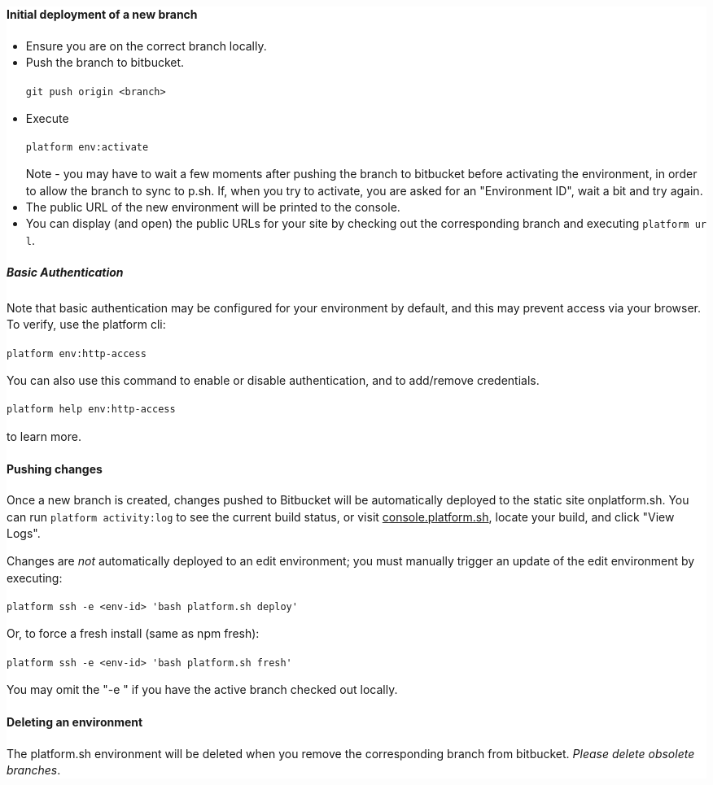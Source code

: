 #### Initial deployment of a new branch

- Ensure you are on the correct branch locally.
- Push the branch to bitbucket.
  ```
  git push origin <branch>
  ```
- Execute
    ```
    platform env:activate
    ```
  Note - you may have to wait a few moments after pushing the branch to
  bitbucket before activating the environment, in order to allow the branch to
  sync to p.sh. If, when you try to activate, you are asked for an "Environment
  ID", wait a bit and try again.
- The public URL of the new environment will be printed to the console.
- You can display (and open) the public URLs for your site by checking out the
  corresponding branch and executing `platform url`.

##### Basic Authentication

Note that basic authentication may be configured for your environment by
default, and this may prevent access via your browser. To verify, use the
platform cli:
```
platform env:http-access
```

You can also use this command to enable or disable authentication, and to
add/remove credentials.
```
platform help env:http-access
```
to learn more.

#### Pushing changes

Once a new branch is created, changes pushed to Bitbucket will be automatically
deployed to the static site onplatform.sh. You can run `platform activity:log`
to see the current build status, or visit [console.platform.sh](https://console.platform.sh),
locate your build, and click "View Logs".

Changes are *not* automatically deployed to an edit environment; you must manually
trigger an update of the edit environment by executing:
  ```
  platform ssh -e <env-id> 'bash platform.sh deploy'
  ```
  Or, to force a fresh install (same as npm fresh):
  ```
  platform ssh -e <env-id> 'bash platform.sh fresh'
  ```
  You may omit the "-e <env-id>" if you have the active branch checked out locally.

#### Deleting an environment

The platform.sh environment will be deleted when you remove the corresponding
branch from bitbucket. *Please delete obsolete branches*.
